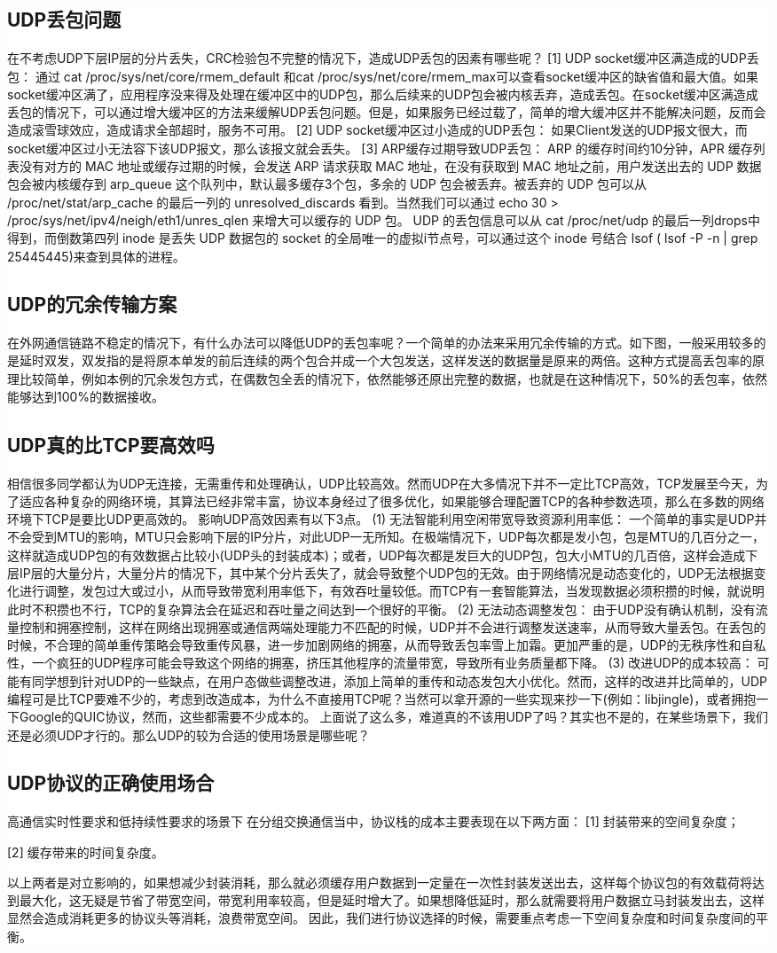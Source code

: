 ## UDP丢包问题
在不考虑UDP下层IP层的分片丢失，CRC检验包不完整的情况下，造成UDP丢包的因素有哪些呢？
[1] UDP socket缓冲区满造成的UDP丢包：
通过 cat
/proc/sys/net/core/rmem_default 和cat /proc/sys/net/core/rmem_max可以查看socket缓冲区的缺省值和最大值。如果socket缓冲区满了，应用程序没来得及处理在缓冲区中的UDP包，那么后续来的UDP包会被内核丢弃，造成丢包。在socket缓冲区满造成丢包的情况下，可以通过增大缓冲区的方法来缓解UDP丢包问题。但是，如果服务已经过载了，简单的增大缓冲区并不能解决问题，反而会造成滚雪球效应，造成请求全部超时，服务不可用。
[2] UDP socket缓冲区过小造成的UDP丢包：
如果Client发送的UDP报文很大，而socket缓冲区过小无法容下该UDP报文，那么该报文就会丢失。
[3] ARP缓存过期导致UDP丢包：
ARP 的缓存时间约10分钟，APR 缓存列表没有对方的 MAC 地址或缓存过期的时候，会发送 ARP 请求获取 MAC 地址，在没有获取到 MAC 地址之前，用户发送出去的 UDP 数据包会被内核缓存到 arp_queue 这个队列中，默认最多缓存3个包，多余的 UDP 包会被丢弃。被丢弃的 UDP 包可以从 /proc/net/stat/arp_cache 的最后一列的 unresolved_discards 看到。当然我们可以通过 echo 30 >
/proc/sys/net/ipv4/neigh/eth1/unres_qlen 来增大可以缓存的 UDP 包。
UDP 的丢包信息可以从 cat /proc/net/udp 的最后一列drops中得到，而倒数第四列 inode 是丢失 UDP 数据包的 socket 的全局唯一的虚拟i节点号，可以通过这个 inode 号结合 lsof ( lsof -P -n | grep 25445445)来查到具体的进程。

## UDP的冗余传输方案
在外网通信链路不稳定的情况下，有什么办法可以降低UDP的丢包率呢？一个简单的办法来采用冗余传输的方式。如下图，一般采用较多的是延时双发，双发指的是将原本单发的前后连续的两个包合并成一个大包发送，这样发送的数据量是原来的两倍。这种方式提高丢包率的原理比较简单，例如本例的冗余发包方式，在偶数包全丢的情况下，依然能够还原出完整的数据，也就是在这种情况下，50%的丢包率，依然能够达到100%的数据接收。

## UDP真的比TCP要高效吗
相信很多同学都认为UDP无连接，无需重传和处理确认，UDP比较高效。然而UDP在大多情况下并不一定比TCP高效，TCP发展至今天，为了适应各种复杂的网络环境，其算法已经非常丰富，协议本身经过了很多优化，如果能够合理配置TCP的各种参数选项，那么在多数的网络环境下TCP是要比UDP更高效的。
影响UDP高效因素有以下3点。
(1) 无法智能利用空闲带宽导致资源利用率低：
一个简单的事实是UDP并不会受到MTU的影响，MTU只会影响下层的IP分片，对此UDP一无所知。在极端情况下，UDP每次都是发小包，包是MTU的几百分之一，这样就造成UDP包的有效数据占比较小(UDP头的封装成本)；或者，UDP每次都是发巨大的UDP包，包大小MTU的几百倍，这样会造成下层IP层的大量分片，大量分片的情况下，其中某个分片丢失了，就会导致整个UDP包的无效。由于网络情况是动态变化的，UDP无法根据变化进行调整，发包过大或过小，从而导致带宽利用率低下，有效吞吐量较低。而TCP有一套智能算法，当发现数据必须积攒的时候，就说明此时不积攒也不行，TCP的复杂算法会在延迟和吞吐量之间达到一个很好的平衡。
(2) 无法动态调整发包：
由于UDP没有确认机制，没有流量控制和拥塞控制，这样在网络出现拥塞或通信两端处理能力不匹配的时候，UDP并不会进行调整发送速率，从而导致大量丢包。在丢包的时候，不合理的简单重传策略会导致重传风暴，进一步加剧网络的拥塞，从而导致丢包率雪上加霜。更加严重的是，UDP的无秩序性和自私性，一个疯狂的UDP程序可能会导致这个网络的拥塞，挤压其他程序的流量带宽，导致所有业务质量都下降。
(3) 改进UDP的成本较高：
可能有同学想到针对UDP的一些缺点，在用户态做些调整改进，添加上简单的重传和动态发包大小优化。然而，这样的改进并比简单的，UDP编程可是比TCP要难不少的，考虑到改造成本，为什么不直接用TCP呢？当然可以拿开源的一些实现来抄一下(例如：libjingle)，或者拥抱一下Google的QUIC协议，然而，这些都需要不少成本的。
上面说了这么多，难道真的不该用UDP了吗？其实也不是的，在某些场景下，我们还是必须UDP才行的。那么UDP的较为合适的使用场景是哪些呢？

## UDP协议的正确使用场合
高通信实时性要求和低持续性要求的场景下
在分组交换通信当中，协议栈的成本主要表现在以下两方面：
[1] 封装带来的空间复杂度；

[2] 缓存带来的时间复杂度。

以上两者是对立影响的，如果想减少封装消耗，那么就必须缓存用户数据到一定量在一次性封装发送出去，这样每个协议包的有效载荷将达到最大化，这无疑是节省了带宽空间，带宽利用率较高，但是延时增大了。如果想降低延时，那么就需要将用户数据立马封装发出去，这样显然会造成消耗更多的协议头等消耗，浪费带宽空间。
因此，我们进行协议选择的时候，需要重点考虑一下空间复杂度和时间复杂度间的平衡。

